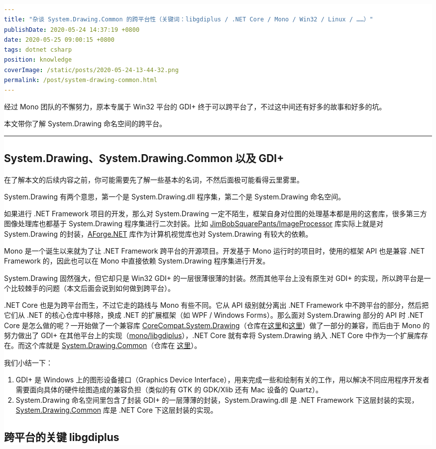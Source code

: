 ```yaml
---
title: "杂谈 System.Drawing.Common 的跨平台性（关键词：libgdiplus / .NET Core / Mono / Win32 / Linux / ……）"
publishDate: 2020-05-24 14:37:19 +0800
date: 2020-05-25 09:00:15 +0800
tags: dotnet csharp
position: knowledge
coverImage: /static/posts/2020-05-24-13-44-32.png
permalink: /post/system-drawing-common.html
---
```


经过 Mono 团队的不懈努力，原本专属于 Win32 平台的 GDI+ 终于可以跨平台了，不过这中间还有好多的故事和好多的坑。

本文带你了解 System.Drawing 命名空间的跨平台。

---

<div id="toc"></div>

## System.Drawing、System.Drawing.Common 以及 GDI+

在了解本文的后续内容之前，你可能需要先了解一些基本的名词，不然后面极可能看得云里雾里。

System.Drawing 有两个意思，第一个是 System.Drawing.dll 程序集，第二个是 System.Drawing 命名空间。

如果进行 .NET Framework 项目的开发，那么对 System.Drawing 一定不陌生，框架自身对位图的处理基本都是用的这套库，很多第三方图像处理库也都基于 System.Drawing 程序集进行二次封装。比如 [JimBobSquarePants/ImageProcessor](https://github.com/jimbobsquarepants/imageprocessor) 库实际上就是对 System.Drawing 的封装，[AForge.NET](https://github.com/andrewkirillov/AForge.NET) 库作为计算机视觉库也对 System.Drawing 有较大的依赖。

Mono 是一个诞生以来就为了让 .NET Framework 跨平台的开源项目。开发基于 Mono 运行时的项目时，使用的框架 API 也是兼容 .NET Framework 的，因此也可以在 Mono 中直接依赖 System.Drawing 程序集进行开发。

System.Drawing 固然强大，但它却只是 Win32 GDI+ 的一层很薄很薄的封装。然而其他平台上没有原生对 GDI+ 的实现，所以跨平台是一个比较棘手的问题（本文后面会说到如何做到跨平台）。

.NET Core 也是为跨平台而生，不过它走的路线与 Mono 有些不同。它从 API 级别就分离出 .NET Framework 中不跨平台的部分，然后把它们从 .NET 的核心仓库中移除，换成 .NET 的扩展框架（如 WPF / Windows Forms）。那么面对 System.Drawing 部分的 API 时 .NET Core 是怎么做的呢？一开始做了一个兼容库 [CoreCompat.System.Drawing](https://www.nuget.org/packages/CoreCompat.System.Drawing/)（仓库在[这里](https://github.com/CoreCompat/CoreCompat)和[这里](https://github.com/CoreCompat/System.Drawing)）做了一部分的兼容，而后由于 Mono 的努力做出了 GDI+ 在其他平台上的实现（[mono/libgdiplus](https://github.com/mono/libgdiplus)），.NET Core 就有幸将 System.Drawing 纳入 .NET Core 中作为一个扩展库存在。而这个库就是 [System.Drawing.Common](https://www.nuget.org/packages/System.Drawing.Common/)（仓库在 [这里](https://github.com/dotnet/runtime/tree/master/src/libraries/System.Drawing.Common)）。

我们小结一下：

1. GDI+ 是 Windows 上的图形设备接口（Graphics Device Interface），用来完成一些和绘制有关的工作，用以解决不同应用程序开发者需要面向具体的硬件绘图造成的兼容负担（类似的有 GTK 的 GDK/Xlib 还有 Mac 设备的 Quartz）。
2. System.Drawing 命名空间里包含了封装 GDI+ 的一层薄薄的封装，System.Drawing.dll 是 .NET Framework 下这层封装的实现，[System.Drawing.Common](https://www.nuget.org/packages/System.Drawing.Common/) 库是 .NET Core 下这层封装的实现。

## 跨平台的关键 libgdiplus
